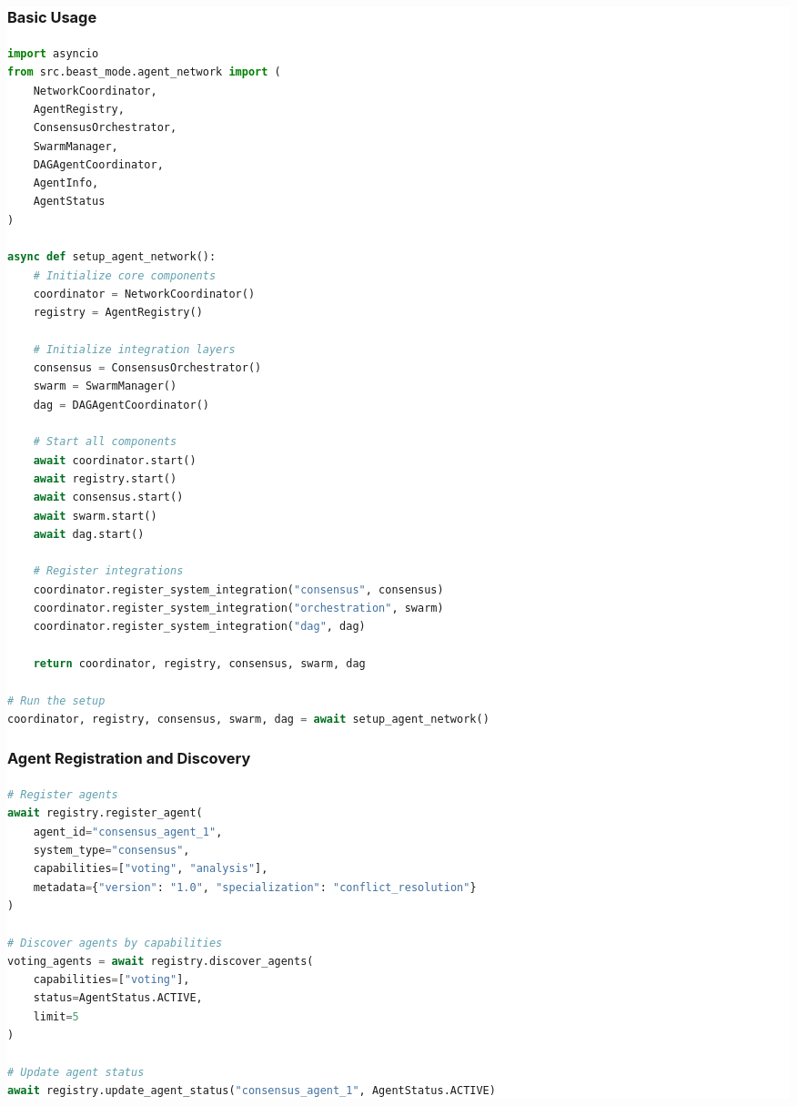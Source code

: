 ### Basic Usage

```python
import asyncio
from src.beast_mode.agent_network import (
    NetworkCoordinator,
    AgentRegistry,
    ConsensusOrchestrator,
    SwarmManager,
    DAGAgentCoordinator,
    AgentInfo,
    AgentStatus
)

async def setup_agent_network():
    # Initialize core components
    coordinator = NetworkCoordinator()
    registry = AgentRegistry()
    
    # Initialize integration layers
    consensus = ConsensusOrchestrator()
    swarm = SwarmManager()
    dag = DAGAgentCoordinator()
    
    # Start all components
    await coordinator.start()
    await registry.start()
    await consensus.start()
    await swarm.start()
    await dag.start()
    
    # Register integrations
    coordinator.register_system_integration("consensus", consensus)
    coordinator.register_system_integration("orchestration", swarm)
    coordinator.register_system_integration("dag", dag)
    
    return coordinator, registry, consensus, swarm, dag

# Run the setup
coordinator, registry, consensus, swarm, dag = await setup_agent_network()
```

### Agent Registration and Discovery

```python
# Register agents
await registry.register_agent(
    agent_id="consensus_agent_1",
    system_type="consensus",
    capabilities=["voting", "analysis"],
    metadata={"version": "1.0", "specialization": "conflict_resolution"}
)

# Discover agents by capabilities
voting_agents = await registry.discover_agents(
    capabilities=["voting"],
    status=AgentStatus.ACTIVE,
    limit=5
)

# Update agent status
await registry.update_agent_status("consensus_agent_1", AgentStatus.ACTIVE)
```
